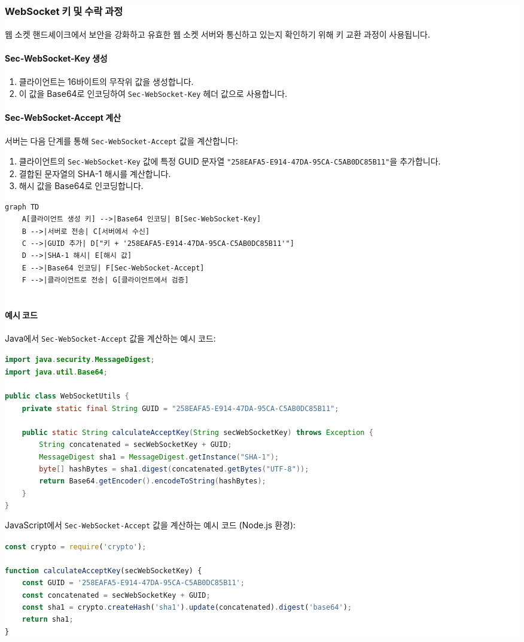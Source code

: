 ### WebSocket 키 및 수락 과정

웹 소켓 핸드셰이크에서 보안을 강화하고 유효한 웹 소켓 서버와 통신하고 있는지 확인하기 위해 키 교환 과정이 사용됩니다.

#### Sec-WebSocket-Key 생성

1. 클라이언트는 16바이트의 무작위 값을 생성합니다.
2. 이 값을 Base64로 인코딩하여 `Sec-WebSocket-Key` 헤더 값으로 사용합니다.

#### Sec-WebSocket-Accept 계산

서버는 다음 단계를 통해 `Sec-WebSocket-Accept` 값을 계산합니다:

1. 클라이언트의 `Sec-WebSocket-Key` 값에 특정 GUID 문자열 `"258EAFA5-E914-47DA-95CA-C5AB0DC85B11"`을 추가합니다.
2. 결합된 문자열의 SHA-1 해시를 계산합니다.
3. 해시 값을 Base64로 인코딩합니다.

```mermaid
graph TD
    A[클라이언트 생성 키] -->|Base64 인코딩| B[Sec-WebSocket-Key]
    B -->|서버로 전송| C[서버에서 수신]
    C -->|GUID 추가| D["키 + '258EAFA5-E914-47DA-95CA-C5AB0DC85B11'"]
    D -->|SHA-1 해시| E[해시 값]
    E -->|Base64 인코딩| F[Sec-WebSocket-Accept]
    F -->|클라이언트로 전송| G[클라이언트에서 검증]
    
```

#### 예시 코드

Java에서 `Sec-WebSocket-Accept` 값을 계산하는 예시 코드:

```java
import java.security.MessageDigest;
import java.util.Base64;

public class WebSocketUtils {
    private static final String GUID = "258EAFA5-E914-47DA-95CA-C5AB0DC85B11";
    
    public static String calculateAcceptKey(String secWebSocketKey) throws Exception {
        String concatenated = secWebSocketKey + GUID;
        MessageDigest sha1 = MessageDigest.getInstance("SHA-1");
        byte[] hashBytes = sha1.digest(concatenated.getBytes("UTF-8"));
        return Base64.getEncoder().encodeToString(hashBytes);
    }
}
```

JavaScript에서 `Sec-WebSocket-Accept` 값을 계산하는 예시 코드 (Node.js 환경):

```javascript
const crypto = require('crypto');

function calculateAcceptKey(secWebSocketKey) {
    const GUID = '258EAFA5-E914-47DA-95CA-C5AB0DC85B11';
    const concatenated = secWebSocketKey + GUID;
    const sha1 = crypto.createHash('sha1').update(concatenated).digest('base64');
    return sha1;
}
```
